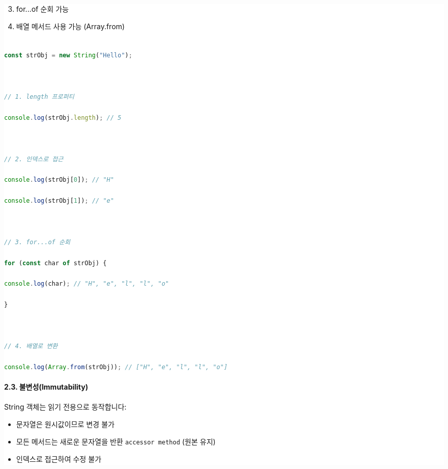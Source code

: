3. for...of 순회 가능

4. 배열 메서드 사용 가능 (Array.from)

  

```js

const strObj = new String("Hello");

  

// 1. length 프로퍼티

console.log(strObj.length); // 5

  

// 2. 인덱스로 접근

console.log(strObj[0]); // "H"

console.log(strObj[1]); // "e"

  

// 3. for...of 순회

for (const char of strObj) {

console.log(char); // "H", "e", "l", "l", "o"

}

  

// 4. 배열로 변환

console.log(Array.from(strObj)); // ["H", "e", "l", "l", "o"]

```

  

#### 2.3. 불변성(Immutability)

  

String 객체는 읽기 전용으로 동작합니다:

  

- 문자열은 원시값이므로 변경 불가

- 모든 메서드는 새로운 문자열을 반환 `accessor method` (원본 유지)

- 인덱스로 접근하여 수정 불가
